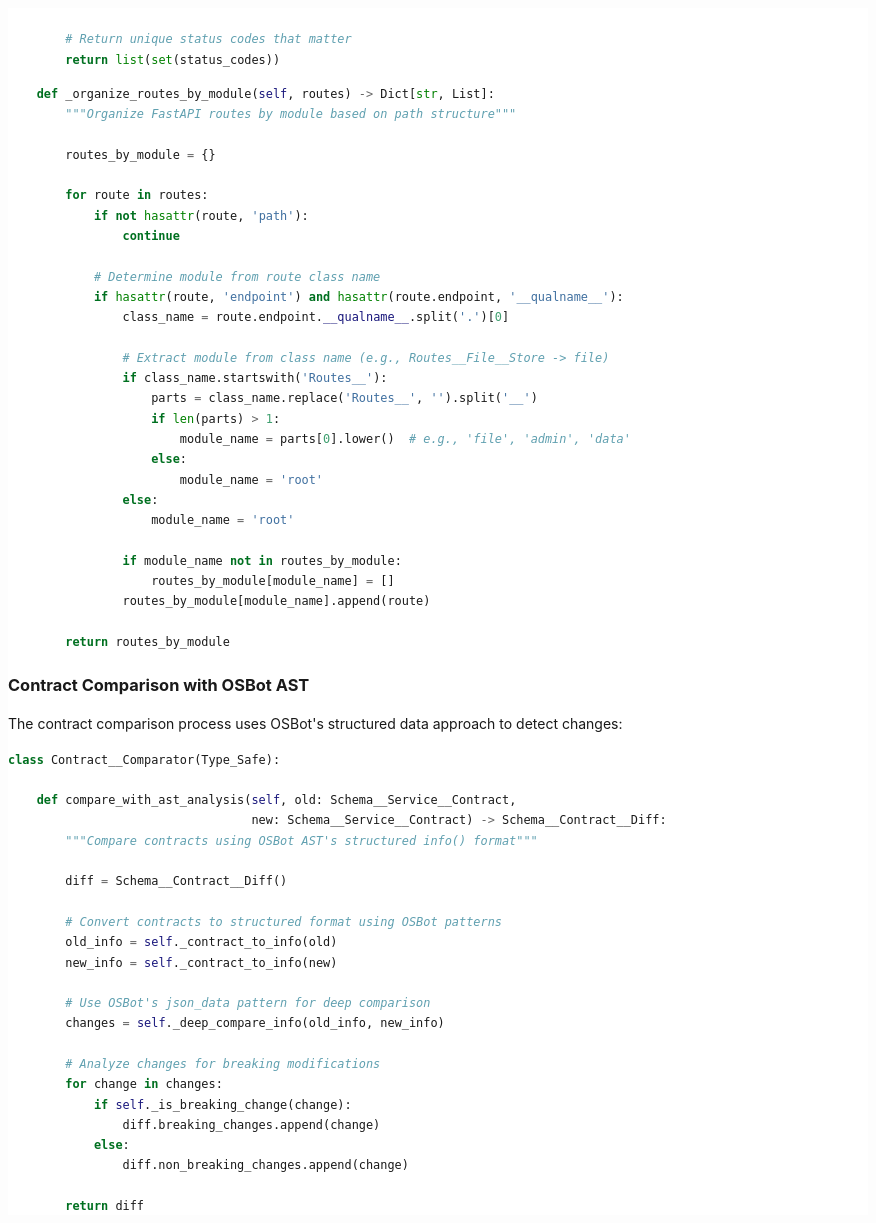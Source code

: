 ```python        
        
        # Return unique status codes that matter
        return list(set(status_codes))
```

```python        
    def _organize_routes_by_module(self, routes) -> Dict[str, List]:
        """Organize FastAPI routes by module based on path structure"""
        
        routes_by_module = {}
        
        for route in routes:
            if not hasattr(route, 'path'):
                continue
                
            # Determine module from route class name
            if hasattr(route, 'endpoint') and hasattr(route.endpoint, '__qualname__'):
                class_name = route.endpoint.__qualname__.split('.')[0]
                
                # Extract module from class name (e.g., Routes__File__Store -> file)
                if class_name.startswith('Routes__'):
                    parts = class_name.replace('Routes__', '').split('__')
                    if len(parts) > 1:
                        module_name = parts[0].lower()  # e.g., 'file', 'admin', 'data'
                    else:
                        module_name = 'root'
                else:
                    module_name = 'root'
                
                if module_name not in routes_by_module:
                    routes_by_module[module_name] = []
                routes_by_module[module_name].append(route)
        
        return routes_by_module
```

### Contract Comparison with OSBot AST

The contract comparison process uses OSBot's structured data approach to detect changes:

```python
class Contract__Comparator(Type_Safe):
    
    def compare_with_ast_analysis(self, old: Schema__Service__Contract, 
                                  new: Schema__Service__Contract) -> Schema__Contract__Diff:
        """Compare contracts using OSBot AST's structured info() format"""
        
        diff = Schema__Contract__Diff()
        
        # Convert contracts to structured format using OSBot patterns
        old_info = self._contract_to_info(old)
        new_info = self._contract_to_info(new)
        
        # Use OSBot's json_data pattern for deep comparison
        changes = self._deep_compare_info(old_info, new_info)
        
        # Analyze changes for breaking modifications
        for change in changes:
            if self._is_breaking_change(change):
                diff.breaking_changes.append(change)
            else:
                diff.non_breaking_changes.append(change)
        
        return diff
```